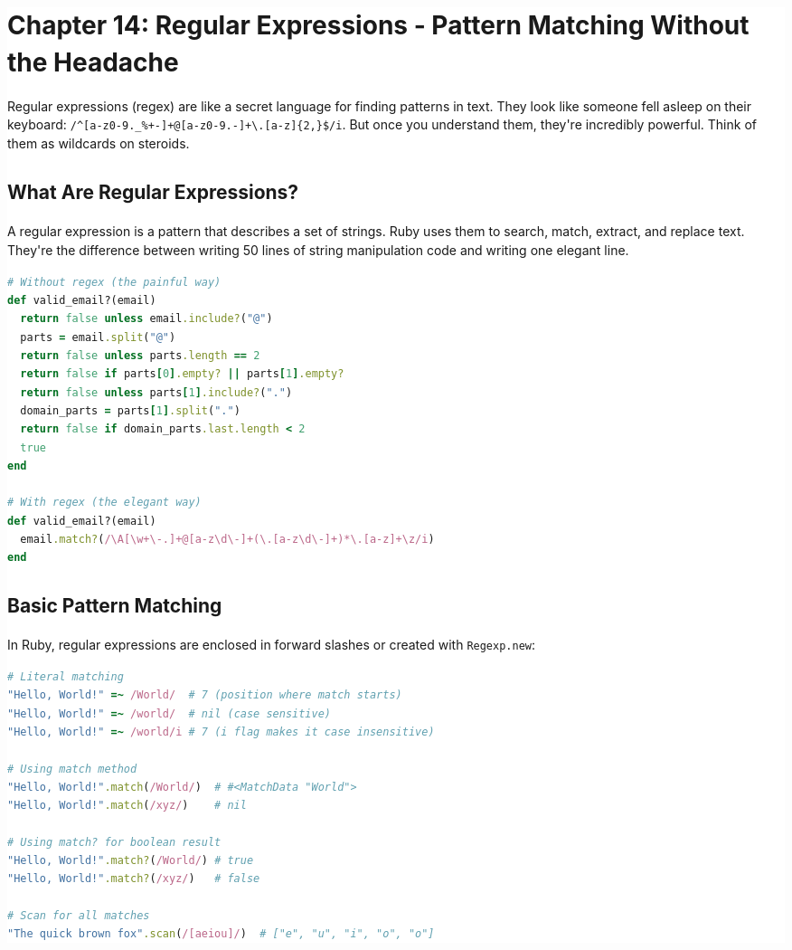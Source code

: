 # Chapter 14: Regular Expressions - Pattern Matching Without the Headache

Regular expressions (regex) are like a secret language for finding patterns in text. They look like someone fell asleep on their keyboard: `/^[a-z0-9._%+-]+@[a-z0-9.-]+\.[a-z]{2,}$/i`. But once you understand them, they're incredibly powerful. Think of them as wildcards on steroids.

## What Are Regular Expressions?

A regular expression is a pattern that describes a set of strings. Ruby uses them to search, match, extract, and replace text. They're the difference between writing 50 lines of string manipulation code and writing one elegant line.

```ruby
# Without regex (the painful way)
def valid_email?(email)
  return false unless email.include?("@")
  parts = email.split("@")
  return false unless parts.length == 2
  return false if parts[0].empty? || parts[1].empty?
  return false unless parts[1].include?(".")
  domain_parts = parts[1].split(".")
  return false if domain_parts.last.length < 2
  true
end

# With regex (the elegant way)
def valid_email?(email)
  email.match?(/\A[\w+\-.]+@[a-z\d\-]+(\.[a-z\d\-]+)*\.[a-z]+\z/i)
end
```

## Basic Pattern Matching

In Ruby, regular expressions are enclosed in forward slashes or created with `Regexp.new`:

```ruby
# Literal matching
"Hello, World!" =~ /World/  # 7 (position where match starts)
"Hello, World!" =~ /world/  # nil (case sensitive)
"Hello, World!" =~ /world/i # 7 (i flag makes it case insensitive)

# Using match method
"Hello, World!".match(/World/)  # #<MatchData "World">
"Hello, World!".match(/xyz/)    # nil

# Using match? for boolean result
"Hello, World!".match?(/World/) # true
"Hello, World!".match?(/xyz/)   # false

# Scan for all matches
"The quick brown fox".scan(/[aeiou]/)  # ["e", "u", "i", "o", "o"]
```
